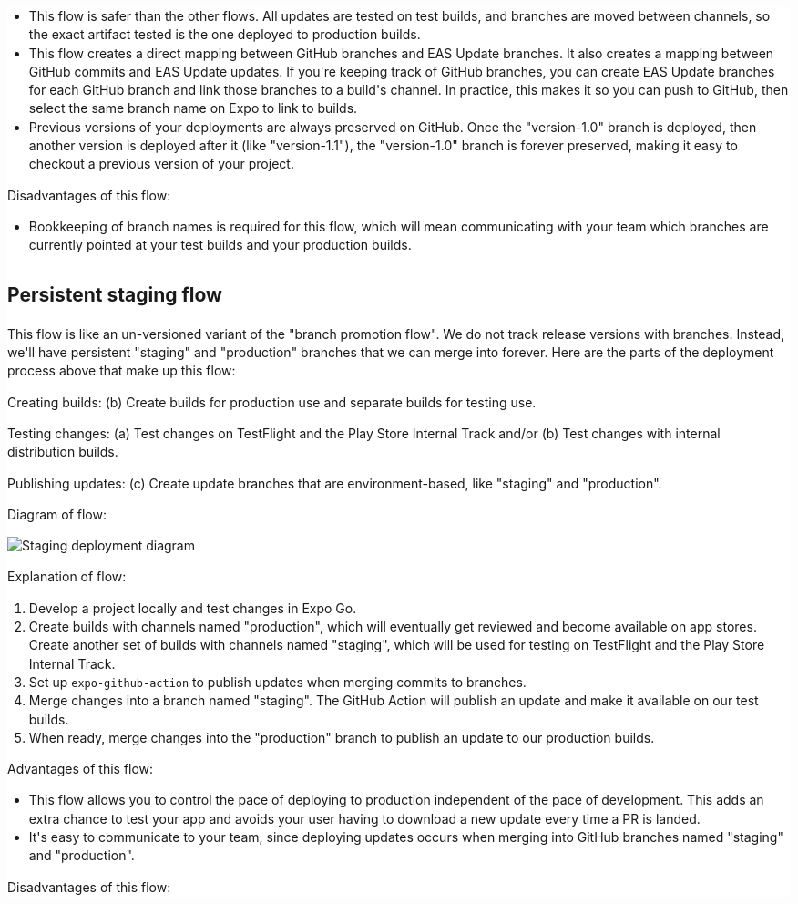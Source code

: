 - This flow is safer than the other flows. All updates are tested on test builds, and branches are moved between channels, so the exact artifact tested is the one deployed to production builds.
- This flow creates a direct mapping between GitHub branches and EAS Update branches. It also creates a mapping between GitHub commits and EAS Update updates. If you're keeping track of GitHub branches, you can create EAS Update branches for each GitHub branch and link those branches to a build's channel. In practice, this makes it so you can push to GitHub, then select the same branch name on Expo to link to builds.
- Previous versions of your deployments are always preserved on GitHub. Once the "version-1.0" branch is deployed, then another version is deployed after it (like "version-1.1"), the "version-1.0" branch is forever preserved, making it easy to checkout a previous version of your project.

Disadvantages of this flow:

- Bookkeeping of branch names is required for this flow, which will mean communicating with your team which branches are currently pointed at your test builds and your production builds.

## Persistent staging flow

This flow is like an un-versioned variant of the "branch promotion flow". We do not track release versions with branches. Instead, we'll have persistent "staging" and "production" branches that we can merge into forever. Here are the parts of the deployment process above that make up this flow:

Creating builds: (b) Create builds for production use and separate builds for testing use.

Testing changes: (a) Test changes on TestFlight and the Play Store Internal Track and/or (b) Test changes with internal distribution builds.

Publishing updates: (c) Create update branches that are environment-based, like "staging" and "production".

Diagram of flow:

![Staging deployment diagram](/static/images/eas-update/deployment-staging.png)

Explanation of flow:

1. Develop a project locally and test changes in Expo Go.
2. Create builds with channels named "production", which will eventually get reviewed and become available on app stores. Create another set of builds with channels named "staging", which will be used for testing on TestFlight and the Play Store Internal Track.
3. Set up `expo-github-action` to publish updates when merging commits to branches.
4. Merge changes into a branch named "staging". The GitHub Action will publish an update and make it available on our test builds.
5. When ready, merge changes into the "production" branch to publish an update to our production builds.

Advantages of this flow:

- This flow allows you to control the pace of deploying to production independent of the pace of development. This adds an extra chance to test your app and avoids your user having to download a new update every time a PR is landed.
- It's easy to communicate to your team, since deploying updates occurs when merging into GitHub branches named "staging" and "production".

Disadvantages of this flow:
